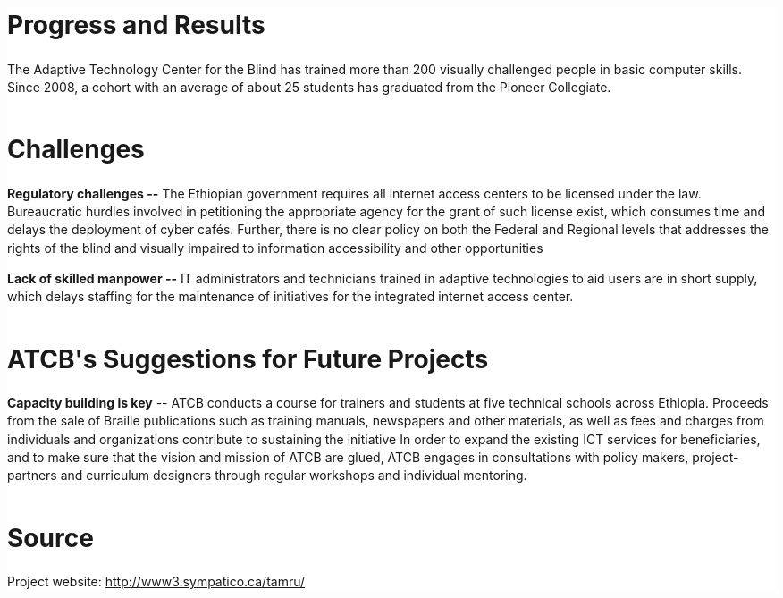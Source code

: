 Progress and Results
====================

The Adaptive Technology Center for the Blind has trained more than 200
visually challenged people in basic computer skills. Since 2008, a
cohort with an average of about 25 students has graduated from the
Pioneer Collegiate.

Challenges
==========

**Regulatory challenges --** The Ethiopian government requires all
internet access centers to be licensed under the law. Bureaucratic
hurdles involved in petitioning the appropriate agency for the grant of
such license exist, which consumes time and delays the deployment of
cyber cafés. Further, there is no clear policy on both the Federal and
Regional levels that addresses the rights of the blind and visually
impaired to information accessibility and other opportunities

**Lack of skilled manpower --** IT administrators and technicians
trained in adaptive technologies to aid users are in short supply, which
delays staffing for the maintenance of initiatives for the integrated
internet access center.

ATCB's Suggestions for Future Projects
======================================

**Capacity building is key** -- ATCB conducts a course for trainers and
students at five technical schools across Ethiopia. Proceeds from the
sale of Braille publications such as training manuals, newspapers and
other materials, as well as fees and charges from individuals and
organizations contribute to sustaining the initiative In order to expand
the existing ICT services for beneficiaries, and to make sure that the
vision and mission of ATCB are glued, ATCB engages in consultations with
policy makers, project-partners and curriculum designers through regular
workshops and individual mentoring.

Source
======

Project website: http://www3.sympatico.ca/tamru/
